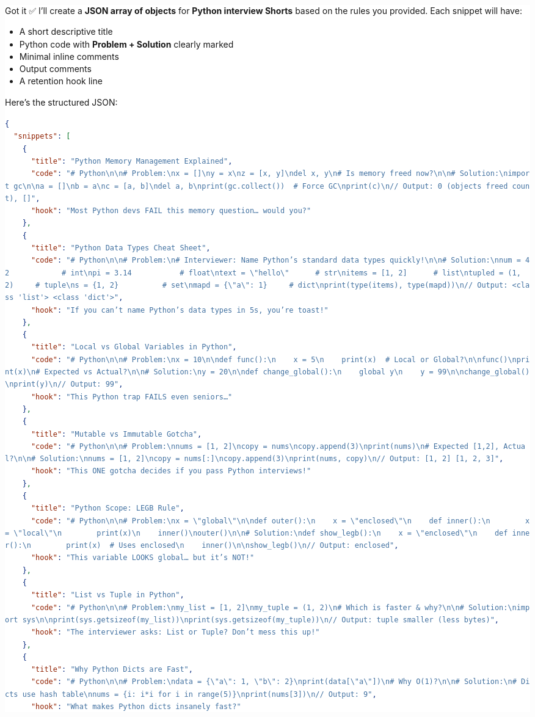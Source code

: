 Got it ✅
I’ll create a **JSON array of objects** for **Python interview Shorts** based on the rules you provided. Each snippet will have:

* A short descriptive title
* Python code with **Problem + Solution** clearly marked
* Minimal inline comments
* Output comments
* A retention hook line

Here’s the structured JSON:

```json
{
  "snippets": [
    {
      "title": "Python Memory Management Explained",
      "code": "# Python\n\n# Problem:\nx = []\ny = x\nz = [x, y]\ndel x, y\n# Is memory freed now?\n\n# Solution:\nimport gc\n\na = []\nb = a\nc = [a, b]\ndel a, b\nprint(gc.collect())  # Force GC\nprint(c)\n// Output: 0 (objects freed count), []",
      "hook": "Most Python devs FAIL this memory question… would you?"
    },
    {
      "title": "Python Data Types Cheat Sheet",
      "code": "# Python\n\n# Problem:\n# Interviewer: Name Python’s standard data types quickly!\n\n# Solution:\nnum = 42            # int\npi = 3.14           # float\ntext = \"hello\"      # str\nitems = [1, 2]      # list\ntupled = (1, 2)     # tuple\ns = {1, 2}          # set\nmapd = {\"a\": 1}     # dict\nprint(type(items), type(mapd))\n// Output: <class 'list'> <class 'dict'>",
      "hook": "If you can’t name Python’s data types in 5s, you’re toast!"
    },
    {
      "title": "Local vs Global Variables in Python",
      "code": "# Python\n\n# Problem:\nx = 10\n\ndef func():\n    x = 5\n    print(x)  # Local or Global?\n\nfunc()\nprint(x)\n# Expected vs Actual?\n\n# Solution:\ny = 20\n\ndef change_global():\n    global y\n    y = 99\n\nchange_global()\nprint(y)\n// Output: 99",
      "hook": "This Python trap FAILS even seniors…"
    },
    {
      "title": "Mutable vs Immutable Gotcha",
      "code": "# Python\n\n# Problem:\nnums = [1, 2]\ncopy = nums\ncopy.append(3)\nprint(nums)\n# Expected [1,2], Actual?\n\n# Solution:\nnums = [1, 2]\ncopy = nums[:]\ncopy.append(3)\nprint(nums, copy)\n// Output: [1, 2] [1, 2, 3]",
      "hook": "This ONE gotcha decides if you pass Python interviews!"
    },
    {
      "title": "Python Scope: LEGB Rule",
      "code": "# Python\n\n# Problem:\nx = \"global\"\n\ndef outer():\n    x = \"enclosed\"\n    def inner():\n        x = \"local\"\n        print(x)\n    inner()\nouter()\n\n# Solution:\ndef show_legb():\n    x = \"enclosed\"\n    def inner():\n        print(x)  # Uses enclosed\n    inner()\n\nshow_legb()\n// Output: enclosed",
      "hook": "This variable LOOKS global… but it’s NOT!"
    },
    {
      "title": "List vs Tuple in Python",
      "code": "# Python\n\n# Problem:\nmy_list = [1, 2]\nmy_tuple = (1, 2)\n# Which is faster & why?\n\n# Solution:\nimport sys\n\nprint(sys.getsizeof(my_list))\nprint(sys.getsizeof(my_tuple))\n// Output: tuple smaller (less bytes)",
      "hook": "The interviewer asks: List or Tuple? Don’t mess this up!"
    },
    {
      "title": "Why Python Dicts are Fast",
      "code": "# Python\n\n# Problem:\ndata = {\"a\": 1, \"b\": 2}\nprint(data[\"a\"])\n# Why O(1)?\n\n# Solution:\n# Dicts use hash table\nnums = {i: i*i for i in range(5)}\nprint(nums[3])\n// Output: 9",
      "hook": "What makes Python dicts insanely fast?"
```